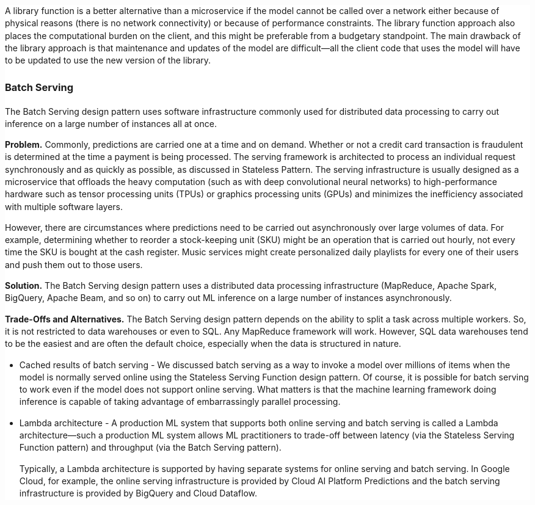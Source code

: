   A library function is a better alternative than a microservice if the model cannot be called over a network either because of physical reasons (there is no network connectivity) or because of performance constraints. The library function approach also places the computational burden on the client, and this might be preferable from a budgetary standpoint. The main drawback of the library approach is that maintenance and updates of the model are difficult—all the client code that uses the model will have to be updated to use the new version of the library. 








### Batch Serving



The Batch Serving design pattern uses software infrastructure commonly used for distributed data processing to carry out inference on a large number of instances all at once.

**Problem.** Commonly, predictions are carried one at a time and on demand. Whether or not a credit card transaction is fraudulent is determined at the time a payment is being processed. The serving framework is architected to process an individual request synchronously and as quickly as possible, as discussed in Stateless Pattern. The serving infrastructure is usually designed as a microservice that offloads the heavy computation (such as with deep convolutional neural networks) to high-performance hardware such as tensor processing units (TPUs) or graphics processing units (GPUs) and minimizes the inefficiency associated with multiple software layers. 

However, there are circumstances where predictions need to be carried out asynchronously over large volumes of data. For example, determining whether to reorder a stock-keeping unit (SKU) might be an operation that is carried out hourly, not every time the SKU is bought at the cash register. Music services might create personalized daily playlists for every one of their users and push them out to those users.

**Solution.** The Batch Serving design pattern uses a distributed data processing infrastructure (MapReduce, Apache Spark, BigQuery, Apache Beam, and so on) to carry out ML inference on a large number of instances asynchronously.

**Trade-Offs and Alternatives.** The Batch Serving design pattern depends on the ability to split a task across multiple workers. So, it is not restricted to data warehouses or even to SQL. Any MapReduce framework will work. However, SQL data warehouses tend to be the easiest and are often the default choice, especially when the data is structured in nature.

* Cached results of batch serving - We discussed batch serving as a way to invoke a model over millions of items when the model is normally served online using the Stateless Serving Function design pattern. Of course, it is possible for batch serving to work even if the model does not support online serving. What matters is that the machine learning framework doing inference is capable of taking advantage of embarrassingly parallel processing.

* Lambda architecture - A production ML system that supports both online serving and batch serving is called a Lambda architecture—such a production ML system allows ML practitioners to trade-off between latency (via the Stateless Serving Function pattern) and throughput (via the Batch Serving pattern).

  Typically, a Lambda architecture is supported by having separate systems for online serving and batch serving. In Google Cloud, for example, the online serving infrastructure is provided by Cloud AI Platform Predictions and the batch serving infrastructure is provided by BigQuery and Cloud Dataflow.

